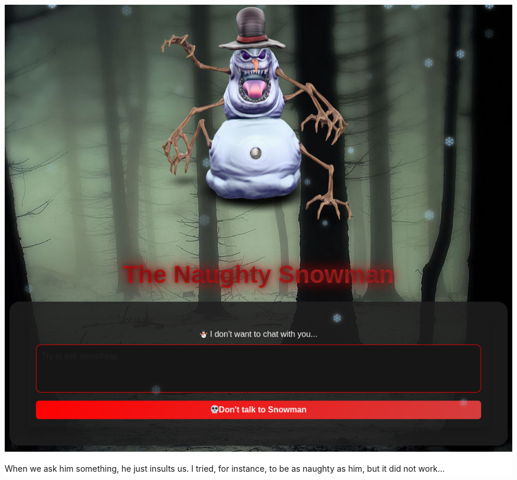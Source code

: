 ![challenge](./img/12-site.png)

When we ask him something, he just insults us. I tried, for instance,
to be as naughty as him, but it did not work...
